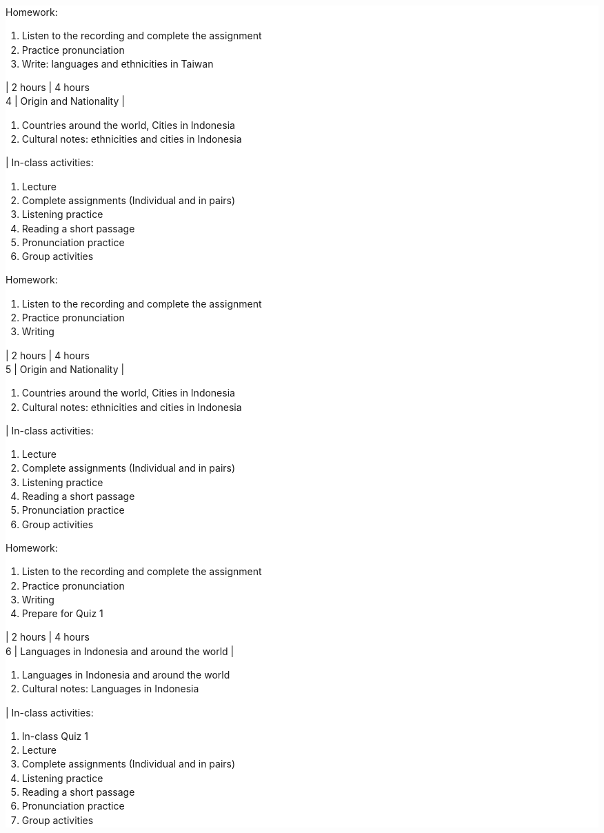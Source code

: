 Homework: 
  1. Listen to the recording and complete the assignment
  2. Practice pronunciation
  3. Write: languages and ethnicities in Taiwan

|  2 hours |  4 hours  
4 |  Origin and Nationality  | 
  1. Countries around the world, Cities in Indonesia 
  2. Cultural notes: ethnicities and cities in Indonesia

|  In-class activities: 
  1. Lecture
  2. Complete assignments (Individual and in pairs)
  3. Listening practice
  4. Reading a short passage
  5. Pronunciation practice
  6. Group activities

Homework: 
  1. Listen to the recording and complete the assignment
  2. Practice pronunciation
  3. Writing

|  2 hours |  4 hours  
5 |  Origin and Nationality  | 
  1. Countries around the world, Cities in Indonesia 
  2. Cultural notes: ethnicities and cities in Indonesia

|  In-class activities: 
  1. Lecture
  2. Complete assignments (Individual and in pairs)
  3. Listening practice
  4. Reading a short passage
  5. Pronunciation practice
  6. Group activities

Homework: 
  1. Listen to the recording and complete the assignment
  2. Practice pronunciation
  3. Writing
  4. Prepare for Quiz 1

|  2 hours |  4 hours  
6 |  Languages in Indonesia and around the world | 
  1. Languages in Indonesia and around the world
  2. Cultural notes: Languages in Indonesia

|  In-class activities: 
  1. In-class Quiz 1
  2. Lecture
  3. Complete assignments (Individual and in pairs)
  4. Listening practice
  5. Reading a short passage
  6. Pronunciation practice
  7. Group activities
